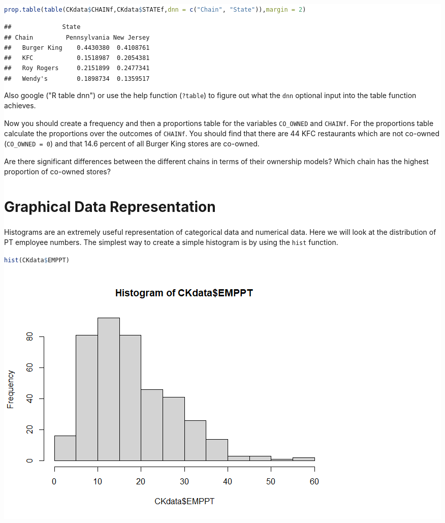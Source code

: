 
```r
prop.table(table(CKdata$CHAINf,CKdata$STATEf,dnn = c("Chain", "State")),margin = 2)
```

```
##              State
## Chain         Pennsylvania New Jersey
##   Burger King    0.4430380  0.4108761
##   KFC            0.1518987  0.2054381
##   Roy Rogers     0.2151899  0.2477341
##   Wendy's        0.1898734  0.1359517
```

Also google ("R table dnn") or use the help function (`?table`) to figure out what the `dnn` optional input into the table function achieves.

Now you should create a frequency and then a proportions table for the variables `CO_OWNED` and `CHAINf`. For the proportions table calculate the proportions over the outcomes of `CHAINf`. You should find that there are 44 KFC restaurants which are not co-owned (`CO_OWNED = 0`) and that 14.6 percent of all Burger King stores are co-owned.






Are there significant differences between the different chains in terms of their ownership models? Which chain has the highest proportion of co-owned stores? 

# Graphical Data Representation

Histograms are an extremely useful representation of categorical data and numerical data. Here we will look at the distribution of PT employee numbers. The simplest way to create a simple histogram is by using the `hist` function.


```r
hist(CKdata$EMPPT)
```

![](Comp_Lab_1_2324_files/figure-html/unnamed-chunk-11-1.png)
